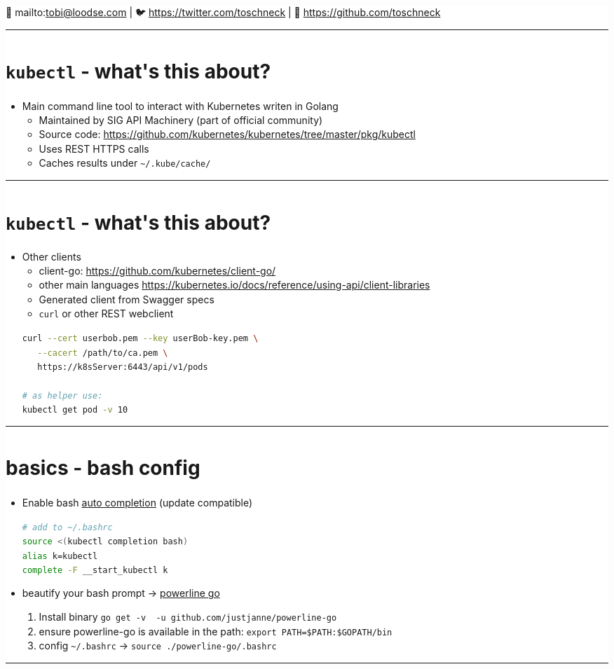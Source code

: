 📧 mailto:tobi@loodse.com | 🐦 https://twitter.com/toschneck | 🐙 https://github.com/toschneck


---

# `kubectl` - what's this about?

* Main command line tool to interact with Kubernetes writen in Golang
    * Maintained by SIG API Machinery (part of official community)
    * Source code: https://github.com/kubernetes/kubernetes/tree/master/pkg/kubectl
    * Uses REST HTTPS calls
    * Caches results under `~/.kube/cache/` 

---

# `kubectl` - what's this about?
  
* Other clients
    * client-go: https://github.com/kubernetes/client-go/
    * other main languages https://kubernetes.io/docs/reference/using-api/client-libraries
    * Generated client from Swagger specs
    * `curl` or other REST webclient
    ```bash
    curl --cert userbob.pem --key userBob-key.pem \
       --cacert /path/to/ca.pem \
       https://k8sServer:6443/api/v1/pods
     
    # as helper use:
    kubectl get pod -v 10
    ``` 

---

# basics - bash config

* Enable bash [auto completion](https://kubernetes.io/docs/reference/kubectl/cheatsheet/#kubectl-autocomplete) (update compatible)
  ```bash
  # add to ~/.bashrc
  source <(kubectl completion bash)
  alias k=kubectl
  complete -F __start_kubectl k
  ```

* beautify your bash prompt -> [powerline go](https://github.com/justjanne/powerline-go) 
    1. Install binary `go get -v  -u github.com/justjanne/powerline-go` 
    2. ensure powerline-go is available in the path: `export PATH=$PATH:$GOPATH/bin`
    3. config `~/.bashrc` -> `source ./powerline-go/.bashrc`

---
